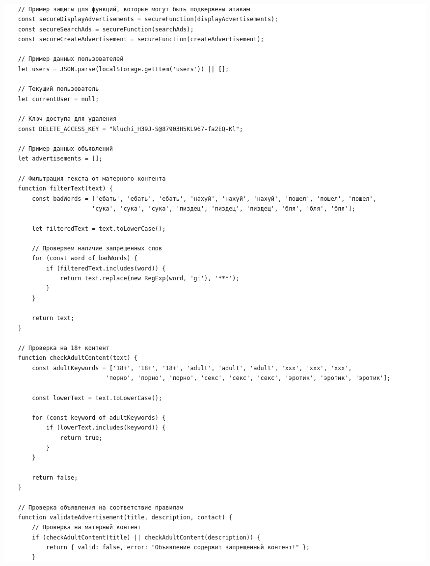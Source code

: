         // Пример защиты для функций, которые могут быть подвержены атакам
        const secureDisplayAdvertisements = secureFunction(displayAdvertisements);
        const secureSearchAds = secureFunction(searchAds);
        const secureCreateAdvertisement = secureFunction(createAdvertisement);

        // Пример данных пользователей
        let users = JSON.parse(localStorage.getItem('users')) || [];
        
        // Текущий пользователь
        let currentUser = null;

        // Ключ доступа для удаления
        const DELETE_ACCESS_KEY = "kluchi_H39J-S@87903H5KL967-fa2EQ-Kl";

        // Пример данных объявлений
        let advertisements = [];

        // Фильтрация текста от матерного контента
        function filterText(text) {
            const badWords = ['ебать', 'ебать', 'ебать', 'нахуй', 'нахуй', 'нахуй', 'пошел', 'пошел', 'пошел', 
                             'сука', 'сука', 'сука', 'пиздец', 'пиздец', 'пиздец', 'бля', 'бля', 'бля'];
            
            let filteredText = text.toLowerCase();
            
            // Проверяем наличие запрещенных слов
            for (const word of badWords) {
                if (filteredText.includes(word)) {
                    return text.replace(new RegExp(word, 'gi'), '***');
                }
            }
            
            return text;
        }

        // Проверка на 18+ контент
        function checkAdultContent(text) {
            const adultKeywords = ['18+', '18+', '18+', 'adult', 'adult', 'adult', 'xxx', 'xxx', 'xxx', 
                                 'порно', 'порно', 'порно', 'секс', 'секс', 'секс', 'эротик', 'эротик', 'эротик'];
            
            const lowerText = text.toLowerCase();
            
            for (const keyword of adultKeywords) {
                if (lowerText.includes(keyword)) {
                    return true;
                }
            }
            
            return false;
        }

        // Проверка объявления на соответствие правилам
        function validateAdvertisement(title, description, contact) {
            // Проверка на матерный контент
            if (checkAdultContent(title) || checkAdultContent(description)) {
                return { valid: false, error: "Объявление содержит запрещенный контент!" };
            }
            